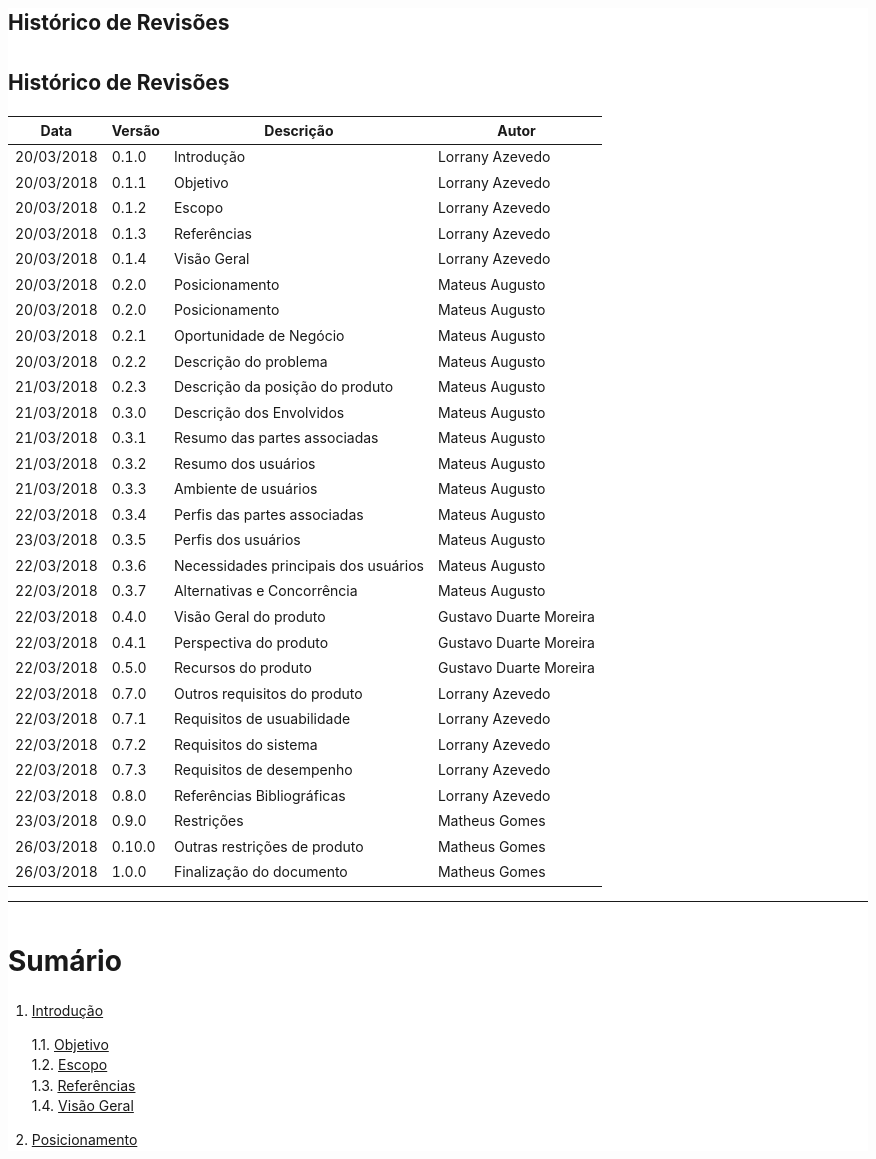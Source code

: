
## Histórico de Revisões

## Histórico de Revisões

| Data | Versão | Descrição | Autor |
--------- | ------ | ------- | -------
20/03/2018 | 0.1.0 | Introdução | Lorrany Azevedo |
20/03/2018 | 0.1.1 | Objetivo | Lorrany Azevedo |
20/03/2018 | 0.1.2 | Escopo | Lorrany Azevedo |
20/03/2018 | 0.1.3 | Referências | Lorrany Azevedo |
20/03/2018 | 0.1.4 | Visão Geral | Lorrany Azevedo |
20/03/2018 | 0.2.0 | Posicionamento | Mateus Augusto |
20/03/2018 | 0.2.0 | Posicionamento | Mateus Augusto |
20/03/2018 | 0.2.1 | Oportunidade de Negócio | Mateus Augusto |
20/03/2018 | 0.2.2 | Descrição do problema | Mateus Augusto |
21/03/2018 | 0.2.3 | Descrição da posição do produto | Mateus Augusto |
21/03/2018 | 0.3.0 | Descrição dos Envolvidos | Mateus Augusto |
21/03/2018 | 0.3.1 | Resumo das partes associadas | Mateus Augusto |
21/03/2018 | 0.3.2 | Resumo dos usuários | Mateus Augusto |
21/03/2018 | 0.3.3 | Ambiente de usuários | Mateus Augusto |
22/03/2018 | 0.3.4 | Perfis das partes associadas | Mateus Augusto |
23/03/2018 | 0.3.5 | Perfis dos usuários | Mateus Augusto |
22/03/2018 | 0.3.6 | Necessidades principais dos usuários | Mateus Augusto |
22/03/2018 | 0.3.7 | Alternativas e Concorrência | Mateus Augusto |
22/03/2018 | 0.4.0 | Visão  Geral do produto | Gustavo Duarte Moreira |
22/03/2018 | 0.4.1 | Perspectiva do produto | Gustavo Duarte Moreira |
22/03/2018 | 0.5.0 | Recursos do produto | Gustavo Duarte Moreira |
22/03/2018 | 0.7.0 | Outros requisitos do produto | Lorrany Azevedo |
22/03/2018 | 0.7.1 | Requisitos de usuabilidade | Lorrany Azevedo |
22/03/2018 | 0.7.2 | Requisitos do sistema | Lorrany Azevedo |
22/03/2018 | 0.7.3 | Requisitos de desempenho | Lorrany Azevedo |
22/03/2018 | 0.8.0 | Referências Bibliográficas | Lorrany Azevedo |
23/03/2018 | 0.9.0 | Restrições | Matheus Gomes |
26/03/2018 | 0.10.0 | Outras restrições de produto | Matheus Gomes |
26/03/2018 | 1.0.0 | Finalização do documento | Matheus Gomes |


------------------------------------------------------------

# Sumário
1. [Introdução](#1-introducao)

    1.1. [Objetivo](#11-objetivo)  
    1.2. [Escopo](#12-escopo)  
    1.3. [Referências](#13-Referências)  
    1.4. [Visão Geral](#14-visao-geral)

2. [Posicionamento](#2-posicionamento)  
